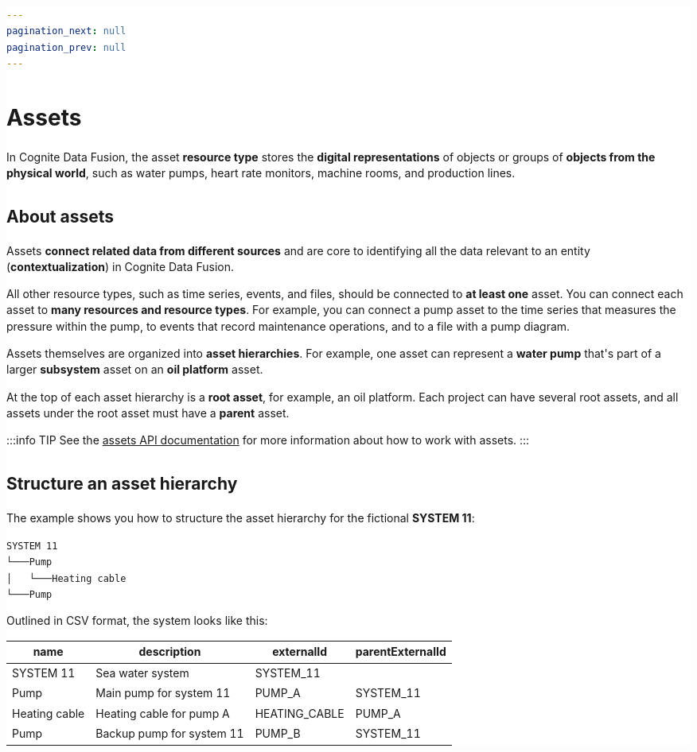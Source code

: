 ```yaml
---
pagination_next: null
pagination_prev: null
---
```


# Assets

In Cognite Data Fusion, the asset **resource type** stores the **digital representations** of objects or groups of **objects from the physical world**, such as water pumps, heart rate monitors, machine rooms, and production lines.

## About assets

Assets **connect related data from different sources** and are core to identifying all the data relevant to an entity (**contextualization**) in Cognite Data Fusion.

All other resource types, such as time series, events, and files, should be connected to **at least one** asset. You can connect each asset to **many resources and resource types**. For example, you can connect a pump asset to the time series that measures the pressure within the pump, to events that record maintenance operations, and to a file with a pump diagram.

Assets themselves are organized into **asset hierarchies**. For example, one asset can represent a **water pump** that's part of a larger **subsystem** asset on an **oil platform** asset.

At the top of each asset hierarchy is a **root asset**, for example, an oil platform. Each project can have several root assets, and all assets under the root asset must have a **parent** asset.

:::info TIP
See the [assets API documentation](/api#tag/Assets) for more information about how to work with assets.
:::

## Structure an asset hierarchy

The  example shows you how to structure the asset hierarchy for the fictional **SYSTEM 11**:

```
SYSTEM 11
└───Pump
│   └───Heating cable
└───Pump
```

Outlined in CSV format, the system looks like this:

| name          | description               | externalId    | parentExternalId |
| ------------- | ------------------------- | ------------- | ---------------- |
| SYSTEM 11     | Sea water system          | SYSTEM_11     |                  |
| Pump          | Main pump for system 11   | PUMP_A        | SYSTEM_11        |
| Heating cable | Heating cable for pump A  | HEATING_CABLE | PUMP_A           |
| Pump          | Backup pump for system 11 | PUMP_B        | SYSTEM_11        |
